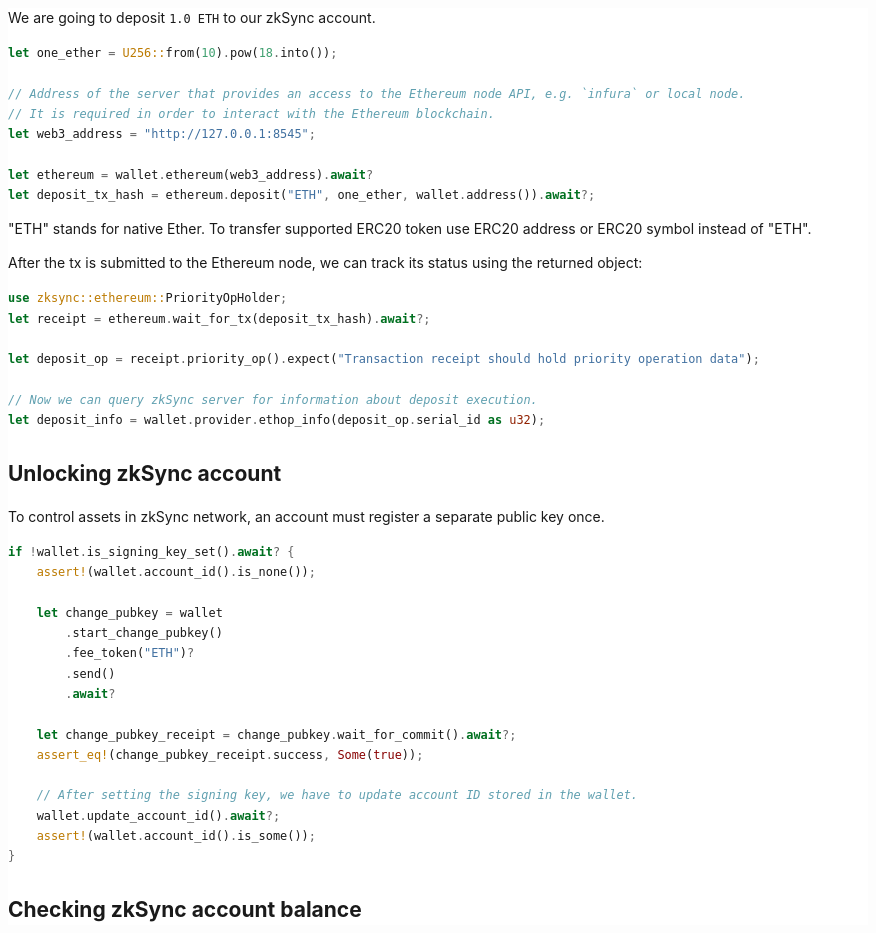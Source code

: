 We are going to deposit `1.0 ETH` to our zkSync account.

```rust
let one_ether = U256::from(10).pow(18.into());

// Address of the server that provides an access to the Ethereum node API, e.g. `infura` or local node.
// It is required in order to interact with the Ethereum blockchain.
let web3_address = "http://127.0.0.1:8545";

let ethereum = wallet.ethereum(web3_address).await?
let deposit_tx_hash = ethereum.deposit("ETH", one_ether, wallet.address()).await?;
```

"ETH" stands for native Ether. To transfer supported ERC20 token use ERC20 address or ERC20 symbol instead of "ETH".

After the tx is submitted to the Ethereum node, we can track its status using the returned object:

```rust
use zksync::ethereum::PriorityOpHolder;
let receipt = ethereum.wait_for_tx(deposit_tx_hash).await?;

let deposit_op = receipt.priority_op().expect("Transaction receipt should hold priority operation data");

// Now we can query zkSync server for information about deposit execution.
let deposit_info = wallet.provider.ethop_info(deposit_op.serial_id as u32);
```

## Unlocking zkSync account

To control assets in zkSync network, an account must register a separate public key once.

```rust
if !wallet.is_signing_key_set().await? {
    assert!(wallet.account_id().is_none());

    let change_pubkey = wallet
        .start_change_pubkey()
        .fee_token("ETH")?
        .send()
        .await?

    let change_pubkey_receipt = change_pubkey.wait_for_commit().await?;
    assert_eq!(change_pubkey_receipt.success, Some(true));

    // After setting the signing key, we have to update account ID stored in the wallet.
    wallet.update_account_id().await?;
    assert!(wallet.account_id().is_some());
}
```

## Checking zkSync account balance
